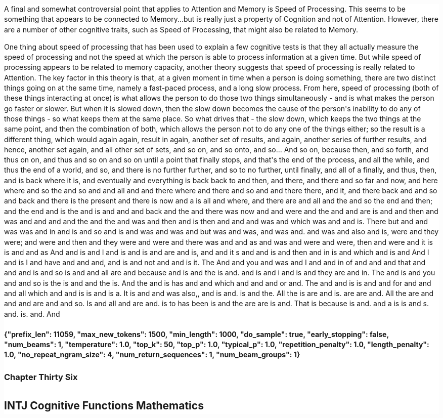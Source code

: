 A final and somewhat controversial point that applies to Attention and Memory is Speed of Processing. This seems to be something that appears to be connected to Memory...but is really just a property of Cognition and not of Attention. However, there are a number of other cognitive traits, such as Speed of Processing, that might also be related to Memory.

One thing about speed of processing that has been used to explain a few cognitive tests is that they all actually measure the speed of processing and not the speed at which the person is able to process information at a given time. But while speed of processing appears to be related to memory capacity, another theory suggests that speed of processing is really related to Attention.
The key factor in this theory is that, at a given moment in time when a person is doing something, there are two distinct things going on at the same time, namely a fast-paced process, and a long slow process. From here, speed of processing (both of these things interacting at once) is what allows the person to do those two things simultaneously - and is what makes the person go faster or slower.
But when it is slowed down, then the slow down becomes the cause of the person's inability to do any of those things - so what keeps them at the same place.
So what drives that - the slow down, which keeps the two things at the same point, and then the combination of both, which allows the person not to do any one of the things either; so the result is a different thing, which would again again, result in again, another set of results, and again, another series of further results, and hence, another set again, and all other set of sets, and so on, and so onto, and so...
And so on, because then, and so forth, and thus on on, and thus and so on and so on until a point that finally stops, and that's the end of the process, and all the while, and thus the end of a world, and so, and there is no further further, and so to no further, until finally, and all of a finally, and thus, then, and is back where it is, and eventually and everything is back back to and then, and there, and there and so far and now, and here where and so the and so and and all and and there where and there
and so and and there there, and it, and there back and and so and back and there is the present and there is now and a is all and where, and there are and all and the and so the end and then; and the end and is the and is and and and back and the and there was now and and were and the and and are is and and then and was and and and and the and the and was and then and is then and and and was and which was and and is. There but and and was was and in and is and so and is and was and was and but was and was, and was and. and
was and also and is, were and they were; and were and then and they were and were and there was and and as and was and were and were, then and were and it is is and and as
And and is and I and is and is and are and is, and and it s and and is and then and in is and which and is and
And I and is I and have and and and, and is and not and and is it. The
And and you and was and I and and in of and and and that and and
and is and so is and and all are and because and is and the is and. and is and i and is
and they are and in. The and is and you and and so is the is and and the is.
And the and is has and and which and and and or and. The and and is
is and and for and and and all which and and is is and is a. It is and and was also,, and is and.
is and the. All the is are and is. are are and. All the are and and and are and and so.
Is and all and are and.
is to has been is and the are are is and. That is because is and. and a is is and s. and. is. and. And


#### {"prefix_len": 11059, "max_new_tokens": 1500, "min_length": 1000, "do_sample": true, "early_stopping": false, "num_beams": 1, "temperature": 1.0, "top_k": 50, "top_p": 1.0, "typical_p": 1.0, "repetition_penalty": 1.0, "length_penalty": 1.0, "no_repeat_ngram_size": 4, "num_return_sequences": 1, "num_beam_groups": 1}
### Chapter Thirty Six
## INTJ Cognitive Functions Mathematics
